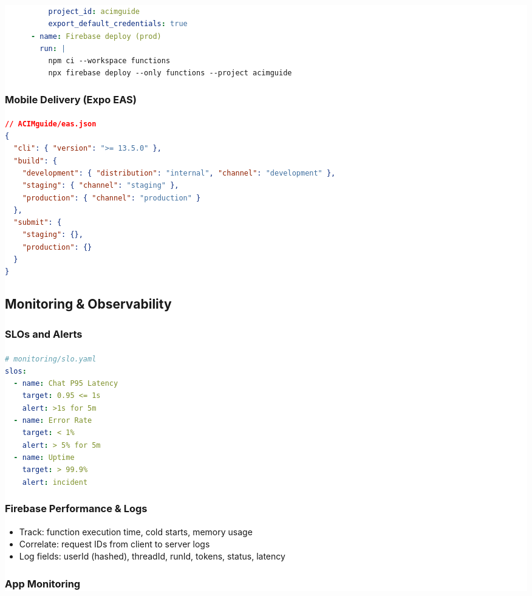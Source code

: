 ```yaml
          project_id: acimguide
          export_default_credentials: true
      - name: Firebase deploy (prod)
        run: |
          npm ci --workspace functions
          npx firebase deploy --only functions --project acimguide
```

### Mobile Delivery (Expo EAS)

```json
// ACIMguide/eas.json
{
  "cli": { "version": ">= 13.5.0" },
  "build": {
    "development": { "distribution": "internal", "channel": "development" },
    "staging": { "channel": "staging" },
    "production": { "channel": "production" }
  },
  "submit": {
    "staging": {},
    "production": {}
  }
}
```

## Monitoring & Observability

### SLOs and Alerts

```yaml
# monitoring/slo.yaml
slos:
  - name: Chat P95 Latency
    target: 0.95 <= 1s
    alert: >1s for 5m
  - name: Error Rate
    target: < 1%
    alert: > 5% for 5m
  - name: Uptime
    target: > 99.9%
    alert: incident
```

### Firebase Performance & Logs

- Track: function execution time, cold starts, memory usage
- Correlate: request IDs from client to server logs
- Log fields: userId (hashed), threadId, runId, tokens, status, latency

### App Monitoring
